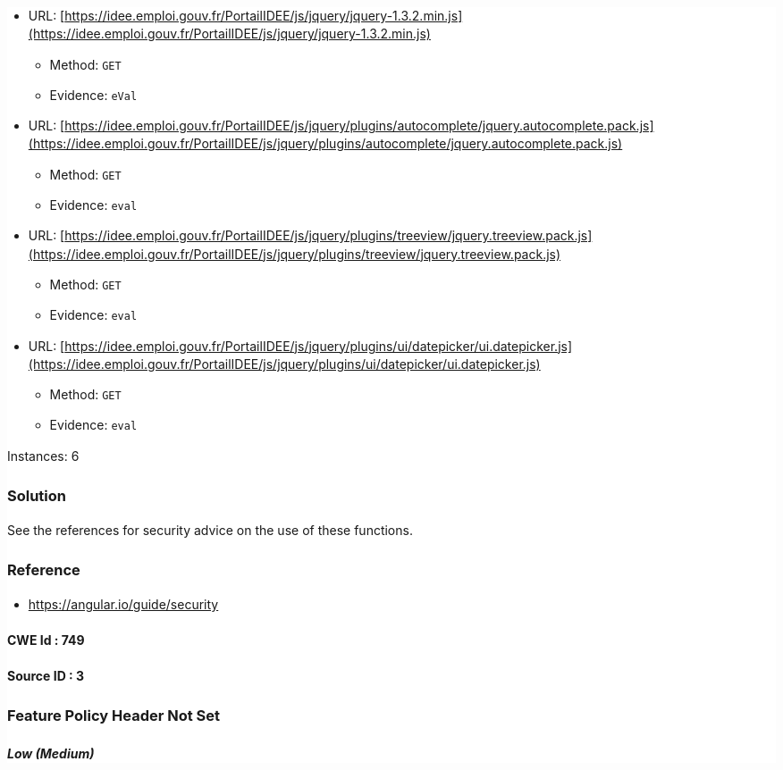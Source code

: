  
* URL: [https://idee.emploi.gouv.fr/PortailIDEE/js/jquery/jquery-1.3.2.min.js](https://idee.emploi.gouv.fr/PortailIDEE/js/jquery/jquery-1.3.2.min.js)
  
  
  * Method: `GET`
  
  
  * Evidence: `eVal`
  
  
  
  
* URL: [https://idee.emploi.gouv.fr/PortailIDEE/js/jquery/plugins/autocomplete/jquery.autocomplete.pack.js](https://idee.emploi.gouv.fr/PortailIDEE/js/jquery/plugins/autocomplete/jquery.autocomplete.pack.js)
  
  
  * Method: `GET`
  
  
  * Evidence: `eval`
  
  
  
  
* URL: [https://idee.emploi.gouv.fr/PortailIDEE/js/jquery/plugins/treeview/jquery.treeview.pack.js](https://idee.emploi.gouv.fr/PortailIDEE/js/jquery/plugins/treeview/jquery.treeview.pack.js)
  
  
  * Method: `GET`
  
  
  * Evidence: `eval`
  
  
  
  
* URL: [https://idee.emploi.gouv.fr/PortailIDEE/js/jquery/plugins/ui/datepicker/ui.datepicker.js](https://idee.emploi.gouv.fr/PortailIDEE/js/jquery/plugins/ui/datepicker/ui.datepicker.js)
  
  
  * Method: `GET`
  
  
  * Evidence: `eval`
  
  
  
  
Instances: 6
  
### Solution
<p>See the references for security advice on the use of these functions.</p>
  
### Reference
* https://angular.io/guide/security

  
#### CWE Id : 749
  
#### Source ID : 3

  
  
  
  
### Feature Policy Header Not Set
##### Low (Medium)
  